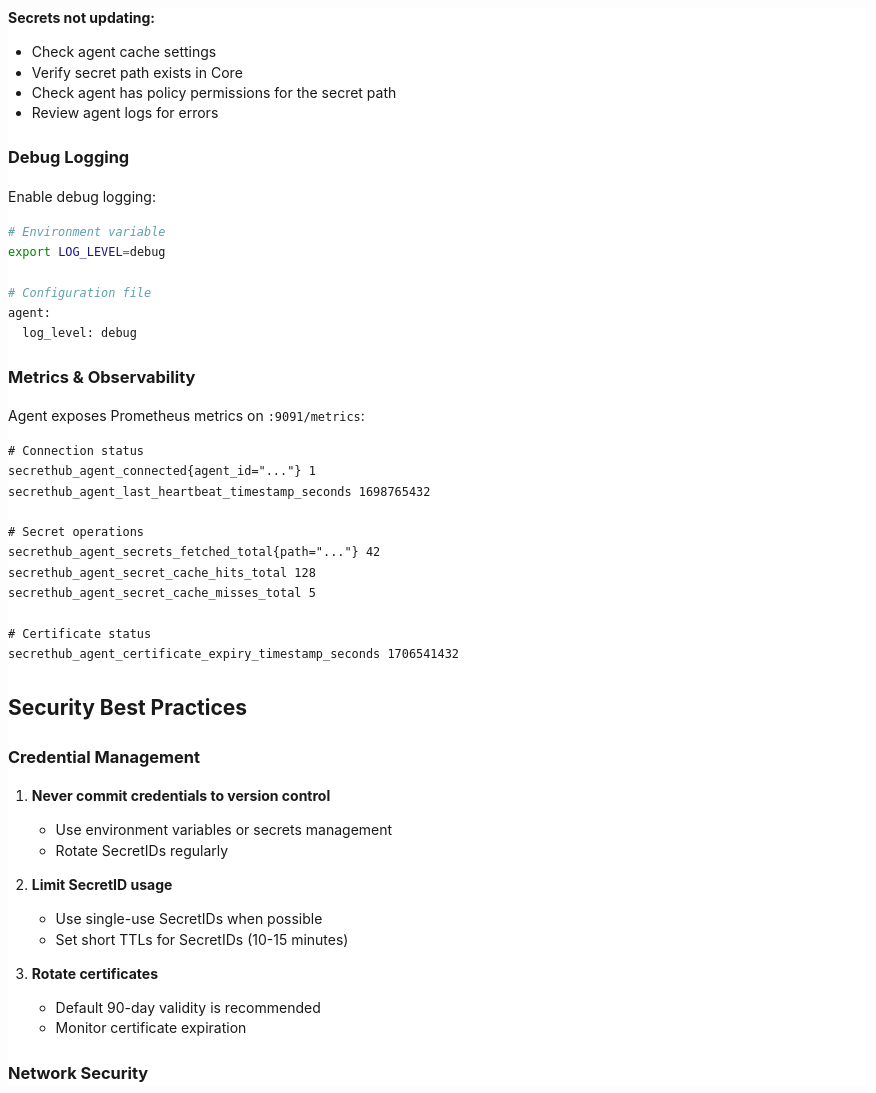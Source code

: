 **Secrets not updating:**
- Check agent cache settings
- Verify secret path exists in Core
- Check agent has policy permissions for the secret path
- Review agent logs for errors

### Debug Logging

Enable debug logging:

```bash
# Environment variable
export LOG_LEVEL=debug

# Configuration file
agent:
  log_level: debug
```

### Metrics & Observability

Agent exposes Prometheus metrics on `:9091/metrics`:

```
# Connection status
secrethub_agent_connected{agent_id="..."} 1
secrethub_agent_last_heartbeat_timestamp_seconds 1698765432

# Secret operations
secrethub_agent_secrets_fetched_total{path="..."} 42
secrethub_agent_secret_cache_hits_total 128
secrethub_agent_secret_cache_misses_total 5

# Certificate status
secrethub_agent_certificate_expiry_timestamp_seconds 1706541432
```

## Security Best Practices

### Credential Management

1. **Never commit credentials to version control**
   - Use environment variables or secrets management
   - Rotate SecretIDs regularly

2. **Limit SecretID usage**
   - Use single-use SecretIDs when possible
   - Set short TTLs for SecretIDs (10-15 minutes)

3. **Rotate certificates**
   - Default 90-day validity is recommended
   - Monitor certificate expiration

### Network Security
